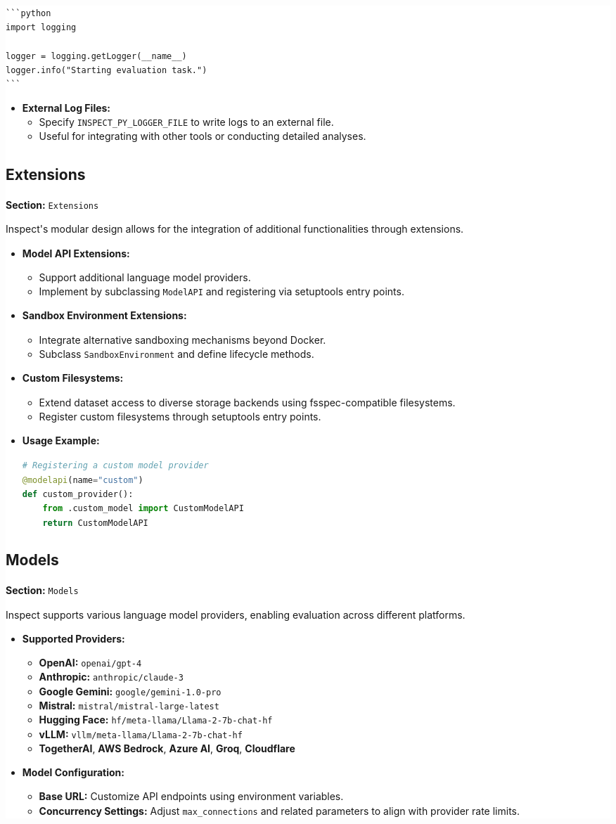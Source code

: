     ```python
    import logging

    logger = logging.getLogger(__name__)
    logger.info("Starting evaluation task.")
    ```

- **External Log Files:**
  - Specify `INSPECT_PY_LOGGER_FILE` to write logs to an external file.
  - Useful for integrating with other tools or conducting detailed analyses.

## Extensions

**Section:** `Extensions`

Inspect's modular design allows for the integration of additional functionalities through extensions.

- **Model API Extensions:**
  - Support additional language model providers.
  - Implement by subclassing `ModelAPI` and registering via setuptools entry points.

- **Sandbox Environment Extensions:**
  - Integrate alternative sandboxing mechanisms beyond Docker.
  - Subclass `SandboxEnvironment` and define lifecycle methods.

- **Custom Filesystems:**
  - Extend dataset access to diverse storage backends using fsspec-compatible filesystems.
  - Register custom filesystems through setuptools entry points.

- **Usage Example:**

  ```python
  # Registering a custom model provider
  @modelapi(name="custom")
  def custom_provider():
      from .custom_model import CustomModelAPI
      return CustomModelAPI
  ```

## Models

**Section:** `Models`

Inspect supports various language model providers, enabling evaluation across different platforms.

- **Supported Providers:**
  - **OpenAI:** `openai/gpt-4`
  - **Anthropic:** `anthropic/claude-3`
  - **Google Gemini:** `google/gemini-1.0-pro`
  - **Mistral:** `mistral/mistral-large-latest`
  - **Hugging Face:** `hf/meta-llama/Llama-2-7b-chat-hf`
  - **vLLM:** `vllm/meta-llama/Llama-2-7b-chat-hf`
  - **TogetherAI**, **AWS Bedrock**, **Azure AI**, **Groq**, **Cloudflare**

- **Model Configuration:**
  - **Base URL:** Customize API endpoints using environment variables.
  - **Concurrency Settings:** Adjust `max_connections` and related parameters to align with provider rate limits.
